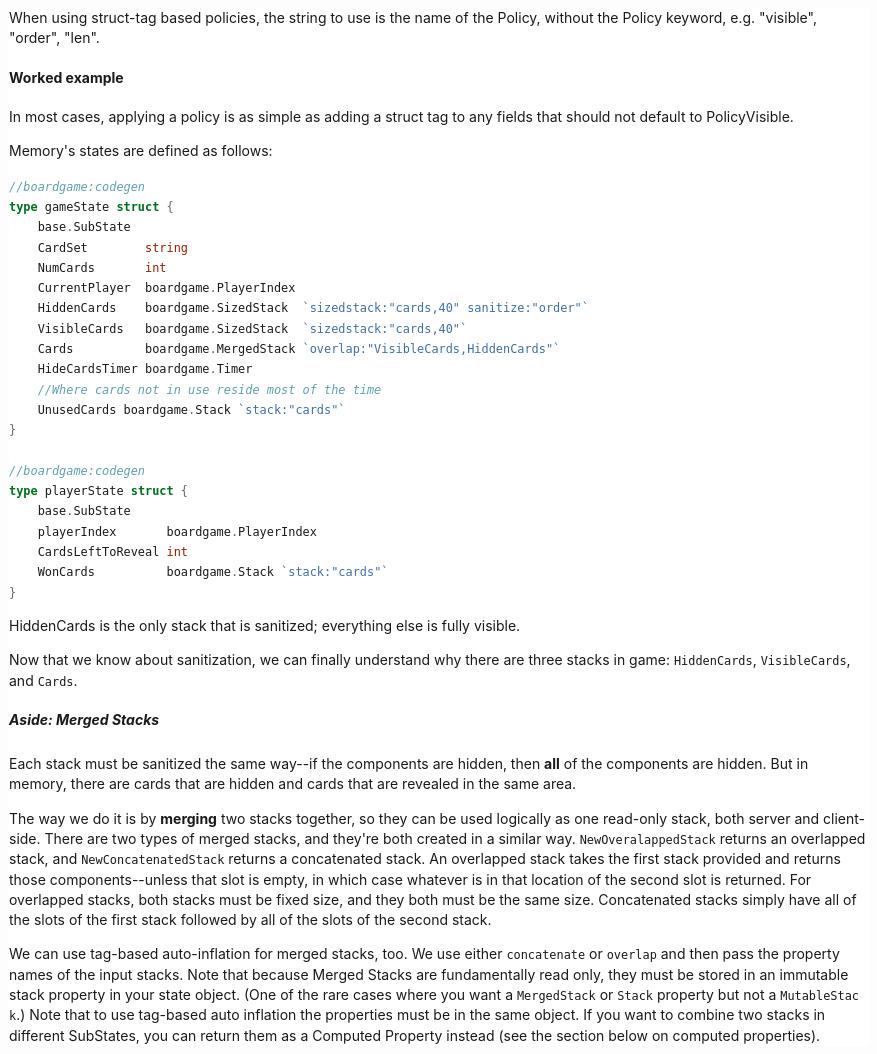 When using struct-tag based policies, the string to use is the name of the
Policy, without the Policy keyword, e.g. "visible", "order", "len".

#### Worked example

In most cases, applying a policy is as simple as adding a struct tag to any fields that should not default to PolicyVisible.

Memory's states are defined as follows:

```go
//boardgame:codegen
type gameState struct {
	base.SubState
	CardSet        string
	NumCards       int
	CurrentPlayer  boardgame.PlayerIndex
	HiddenCards    boardgame.SizedStack  `sizedstack:"cards,40" sanitize:"order"`
	VisibleCards   boardgame.SizedStack  `sizedstack:"cards,40"`
	Cards          boardgame.MergedStack `overlap:"VisibleCards,HiddenCards"`
	HideCardsTimer boardgame.Timer
	//Where cards not in use reside most of the time
	UnusedCards boardgame.Stack `stack:"cards"`
}

//boardgame:codegen
type playerState struct {
	base.SubState
	playerIndex       boardgame.PlayerIndex
	CardsLeftToReveal int
	WonCards          boardgame.Stack `stack:"cards"`
}
```

HiddenCards is the only stack that is sanitized; everything else is fully visible.

Now that we know about sanitization, we can finally understand why there are three stacks in game: `HiddenCards`, `VisibleCards`, and `Cards`. 

##### Aside: Merged Stacks

Each stack must be sanitized the same way--if the components are hidden, then **all** of the components are hidden. But in memory, there are cards that are hidden and cards that are revealed in the same area. 

The way we do it is by **merging** two stacks together, so they can be used logically as one read-only stack, both server and client-side. There are two types of merged stacks, and they're both created in a similar way. ``NewOveralappedStack`` returns an overlapped stack, and `NewConcatenatedStack` returns a concatenated stack. An overlapped stack takes the first stack provided and returns those components--unless that slot is empty, in which case whatever is in that location of the second slot is returned. For overlapped stacks, both stacks must be fixed size, and they both must be the same size. Concatenated stacks simply have all of the slots of the first stack followed by all of the slots of the second stack.

We can use tag-based auto-inflation for merged stacks, too. We use either `concatenate` or `overlap` and then pass the property names of the input stacks. Note that because Merged Stacks are fundamentally read only, they must be stored in an immutable stack property in your state object. (One of the rare cases where you want a `MergedStack` or `Stack` property but not a `MutableStack`.) Note that to use tag-based auto inflation the properties must be in the same object. If you want to combine two stacks in different SubStates, you can return them as a Computed Property instead (see the section below on computed properties).
